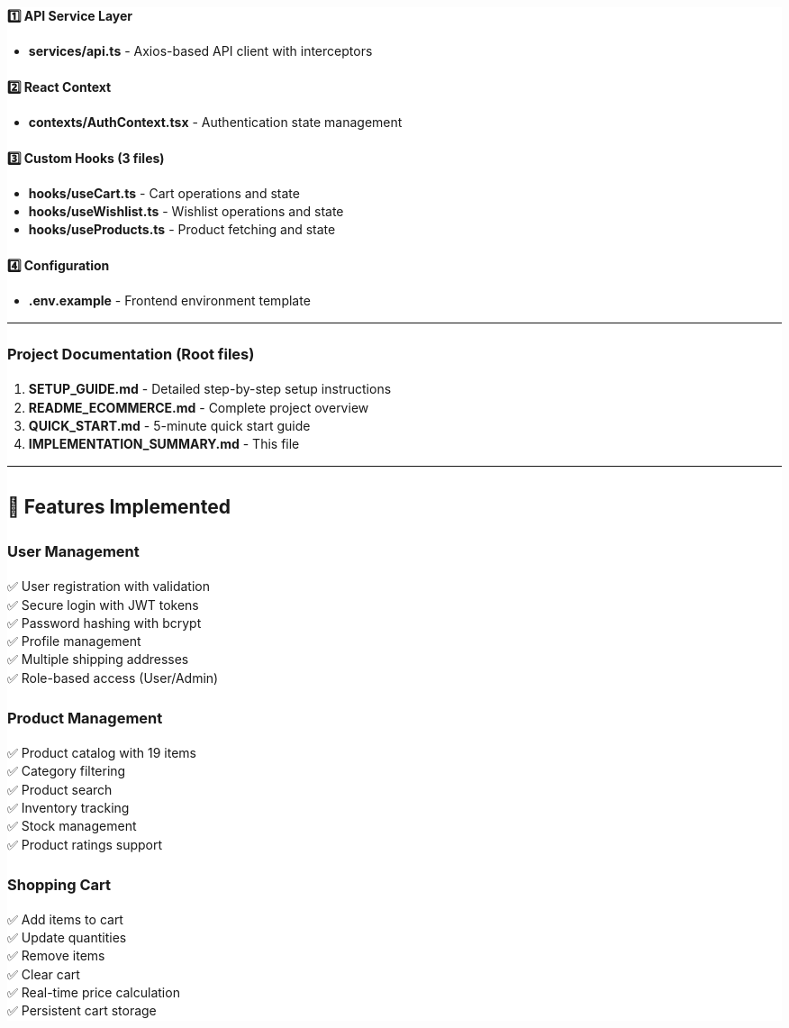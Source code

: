 #### 1️⃣ API Service Layer
- **services/api.ts** - Axios-based API client with interceptors

#### 2️⃣ React Context
- **contexts/AuthContext.tsx** - Authentication state management

#### 3️⃣ Custom Hooks (3 files)
- **hooks/useCart.ts** - Cart operations and state
- **hooks/useWishlist.ts** - Wishlist operations and state
- **hooks/useProducts.ts** - Product fetching and state

#### 4️⃣ Configuration
- **.env.example** - Frontend environment template

---

### Project Documentation (Root files)

1. **SETUP_GUIDE.md** - Detailed step-by-step setup instructions
2. **README_ECOMMERCE.md** - Complete project overview
3. **QUICK_START.md** - 5-minute quick start guide
4. **IMPLEMENTATION_SUMMARY.md** - This file

---

## 🎨 Features Implemented

### User Management
✅ User registration with validation  
✅ Secure login with JWT tokens  
✅ Password hashing with bcrypt  
✅ Profile management  
✅ Multiple shipping addresses  
✅ Role-based access (User/Admin)  

### Product Management
✅ Product catalog with 19 items  
✅ Category filtering  
✅ Product search  
✅ Inventory tracking  
✅ Stock management  
✅ Product ratings support  

### Shopping Cart
✅ Add items to cart  
✅ Update quantities  
✅ Remove items  
✅ Clear cart  
✅ Real-time price calculation  
✅ Persistent cart storage  
